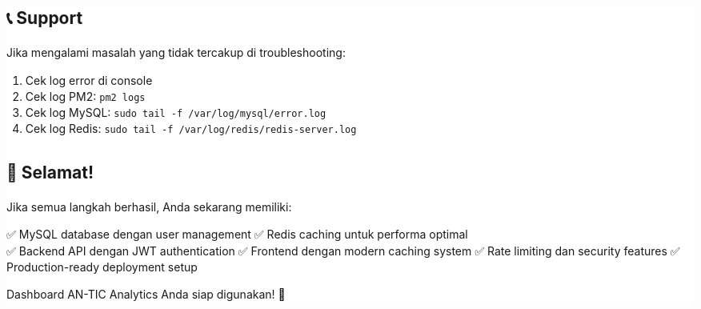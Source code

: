 ## 📞 Support

Jika mengalami masalah yang tidak tercakup di troubleshooting:

1. Cek log error di console
2. Cek log PM2: `pm2 logs`
3. Cek log MySQL: `sudo tail -f /var/log/mysql/error.log`
4. Cek log Redis: `sudo tail -f /var/log/redis/redis-server.log`

## 🎉 Selamat!

Jika semua langkah berhasil, Anda sekarang memiliki:

✅ MySQL database dengan user management
✅ Redis caching untuk performa optimal  
✅ Backend API dengan JWT authentication
✅ Frontend dengan modern caching system
✅ Rate limiting dan security features
✅ Production-ready deployment setup

Dashboard AN-TIC Analytics Anda siap digunakan! 🚀
